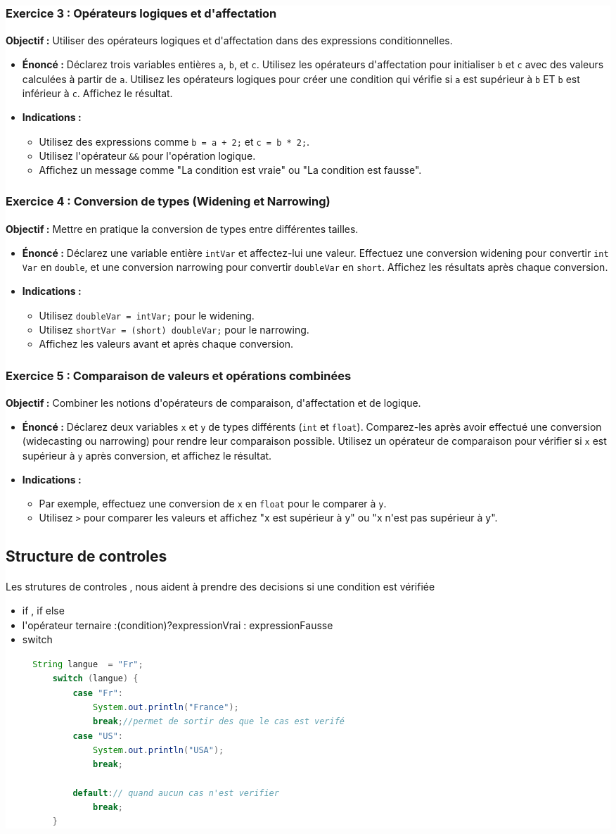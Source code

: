 ### Exercice 3 : Opérateurs logiques et d'affectation
**Objectif :** Utiliser des opérateurs logiques et d'affectation dans des expressions conditionnelles.

- **Énoncé :** Déclarez trois variables entières `a`, `b`, et `c`. Utilisez les opérateurs d'affectation pour initialiser `b` et `c` avec des valeurs calculées à partir de `a`. Utilisez les opérateurs logiques pour créer une condition qui vérifie si `a` est supérieur à `b` ET `b` est inférieur à `c`. Affichez le résultat.

- **Indications :**
  - Utilisez des expressions comme `b = a + 2;` et `c = b * 2;`.
  - Utilisez l'opérateur `&&` pour l'opération logique.
  - Affichez un message comme "La condition est vraie" ou "La condition est fausse".

### Exercice 4 : Conversion de types (Widening et Narrowing)
**Objectif :** Mettre en pratique la conversion de types entre différentes tailles.

- **Énoncé :** Déclarez une variable entière `intVar` et affectez-lui une valeur. Effectuez une conversion widening pour convertir `intVar` en `double`, et une conversion narrowing pour convertir `doubleVar` en `short`. Affichez les résultats après chaque conversion.

- **Indications :**
  - Utilisez `doubleVar = intVar;` pour le widening.
  - Utilisez `shortVar = (short) doubleVar;` pour le narrowing.
  - Affichez les valeurs avant et après chaque conversion.

### Exercice 5 : Comparaison de valeurs et opérations combinées
**Objectif :** Combiner les notions d'opérateurs de comparaison, d'affectation et de logique.

- **Énoncé :** Déclarez deux variables `x` et `y` de types différents (`int` et `float`). Comparez-les après avoir effectué une conversion (widecasting ou narrowing) pour rendre leur comparaison possible. Utilisez un opérateur de comparaison pour vérifier si `x` est supérieur à `y` après conversion, et affichez le résultat.

- **Indications :**
  - Par exemple, effectuez une conversion de `x` en `float` pour le comparer à `y`.
  - Utilisez `>` pour comparer les valeurs et affichez "x est supérieur à y" ou "x n'est pas supérieur à y".


## Structure de controles
Les strutures de controles , nous aident à prendre des decisions si une condition est vérifiée
- if , if else
- l'opérateur ternaire :(condition)?expressionVrai : expressionFausse
- switch
  ```java
    String langue  = "Fr";
        switch (langue) {
            case "Fr":
                System.out.println("France");
                break;//permet de sortir des que le cas est verifé
            case "US":
                System.out.println("USA");
                break;

            default:// quand aucun cas n'est verifier
                break;
        }

  ```
